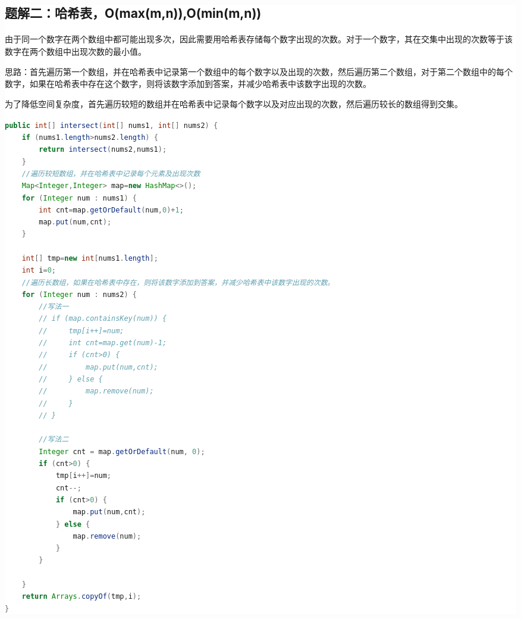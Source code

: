 ## 题解二：哈希表，O(max(m,n)),O(min(m,n))

由于同一个数字在两个数组中都可能出现多次，因此需要用哈希表存储每个数字出现的次数。对于一个数字，其在交集中出现的次数等于该数字在两个数组中出现次数的最小值。

思路：首先遍历第一个数组，并在哈希表中记录第一个数组中的每个数字以及出现的次数，然后遍历第二个数组，对于第二个数组中的每个数字，如果在哈希表中存在这个数字，则将该数字添加到答案，并减少哈希表中该数字出现的次数。

为了降低空间复杂度，首先遍历较短的数组并在哈希表中记录每个数字以及对应出现的次数，然后遍历较长的数组得到交集。

```java
public int[] intersect(int[] nums1, int[] nums2) {
    if (nums1.length>nums2.length) {
        return intersect(nums2,nums1);
    }
    //遍历较短数组，并在哈希表中记录每个元素及出现次数
    Map<Integer,Integer> map=new HashMap<>();
    for (Integer num : nums1) {
        int cnt=map.getOrDefault(num,0)+1;
        map.put(num,cnt);
    }
    
    int[] tmp=new int[nums1.length];
    int i=0;
    //遍历长数组，如果在哈希表中存在，则将该数字添加到答案，并减少哈希表中该数字出现的次数。
    for (Integer num : nums2) {
        //写法一
        // if (map.containsKey(num)) {
        //     tmp[i++]=num;
        //     int cnt=map.get(num)-1;
        //     if (cnt>0) {
        //         map.put(num,cnt);
        //     } else {
        //         map.remove(num);
        //     }
        // }

        //写法二    
        Integer cnt = map.getOrDefault(num, 0);
        if (cnt>0) {
            tmp[i++]=num;
            cnt--;
            if (cnt>0) {
                map.put(num,cnt);
            } else {
                map.remove(num);
            }
        }
        
    }
    return Arrays.copyOf(tmp,i);
}
```
